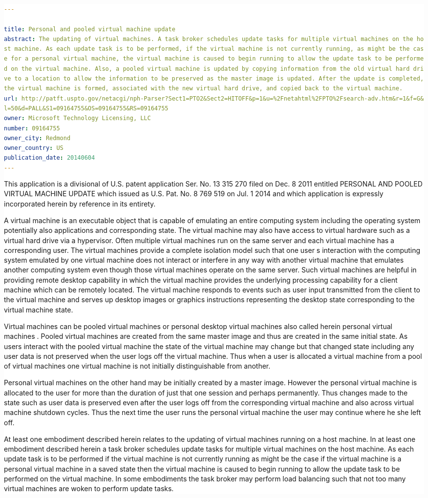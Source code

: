 ```yaml
---

title: Personal and pooled virtual machine update
abstract: The updating of virtual machines. A task broker schedules update tasks for multiple virtual machines on the host machine. As each update task is to be performed, if the virtual machine is not currently running, as might be the case for a personal virtual machine, the virtual machine is caused to begin running to allow the update task to be performed on the virtual machine. Also, a pooled virtual machine is updated by copying information from the old virtual hard drive to a location to allow the information to be preserved as the master image is updated. After the update is completed, the virtual machine is formed, associated with the new virtual hard drive, and copied back to the virtual machine.
url: http://patft.uspto.gov/netacgi/nph-Parser?Sect1=PTO2&Sect2=HITOFF&p=1&u=%2Fnetahtml%2FPTO%2Fsearch-adv.htm&r=1&f=G&l=50&d=PALL&S1=09164755&OS=09164755&RS=09164755
owner: Microsoft Technology Licensing, LLC
number: 09164755
owner_city: Redmond
owner_country: US
publication_date: 20140604
---
```

This application is a divisional of U.S. patent application Ser. No. 13 315 270 filed on Dec. 8 2011 entitled PERSONAL AND POOLED VIRTUAL MACHINE UPDATE which issued as U.S. Pat. No. 8 769 519 on Jul. 1 2014 and which application is expressly incorporated herein by reference in its entirety.

A virtual machine is an executable object that is capable of emulating an entire computing system including the operating system potentially also applications and corresponding state. The virtual machine may also have access to virtual hardware such as a virtual hard drive via a hypervisor. Often multiple virtual machines run on the same server and each virtual machine has a corresponding user. The virtual machines provide a complete isolation model such that one user s interaction with the computing system emulated by one virtual machine does not interact or interfere in any way with another virtual machine that emulates another computing system even though those virtual machines operate on the same server. Such virtual machines are helpful in providing remote desktop capability in which the virtual machine provides the underlying processing capability for a client machine which can be remotely located. The virtual machine responds to events such as user input transmitted from the client to the virtual machine and serves up desktop images or graphics instructions representing the desktop state corresponding to the virtual machine state.

Virtual machines can be pooled virtual machines or personal desktop virtual machines also called herein personal virtual machines . Pooled virtual machines are created from the same master image and thus are created in the same initial state. As users interact with the pooled virtual machine the state of the virtual machine may change but that changed state including any user data is not preserved when the user logs off the virtual machine. Thus when a user is allocated a virtual machine from a pool of virtual machines one virtual machine is not initially distinguishable from another.

Personal virtual machines on the other hand may be initially created by a master image. However the personal virtual machine is allocated to the user for more than the duration of just that one session and perhaps permanently. Thus changes made to the state such as user data is preserved even after the user logs off from the corresponding virtual machine and also across virtual machine shutdown cycles. Thus the next time the user runs the personal virtual machine the user may continue where he she left off.

At least one embodiment described herein relates to the updating of virtual machines running on a host machine. In at least one embodiment described herein a task broker schedules update tasks for multiple virtual machines on the host machine. As each update task is to be performed if the virtual machine is not currently running as might be the case if the virtual machine is a personal virtual machine in a saved state then the virtual machine is caused to begin running to allow the update task to be performed on the virtual machine. In some embodiments the task broker may perform load balancing such that not too many virtual machines are woken to perform update tasks.
